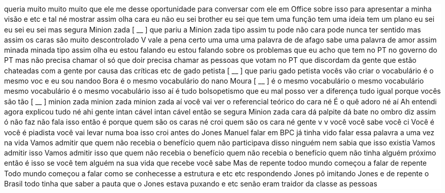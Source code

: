 queria muito muito muito que ele me
desse oportunidade para conversar com
ele em Office sobre isso para apresentar
a minha visão e etc e tal né mostrar
assim olha cara eu não eu sei brother eu
sei que tem uma função tem uma ideia tem
um plano eu sei eu sei eu sei mas segura
Minion zada [ __ ] que pariu a Minion zada
tipo assim tu pode não
cara pode nunca ter sentido mas assim os
caras são muito descontrolado V vale a
pena certo uma
uma uma palavra de de afago sabe uma
palavra de amor assim
minada minada tipo assim olha eu estou
falando eu estou falando sobre os
problemas que eu acho que tem no PT no
governo do PT mas não precisa chamar ol
só que doir precisa chamar as pessoas
que votam no PT que discordam da gente
que estão chateadas com a gente por
causa das críticas etc de gado petista
[ __ ] que pariu gado petista vocês vão
criar o vocabulário é o mesmo voc e eu
sou nandoo Bora é o mesmo vocabulário do
nano Moura [ __ ] é o mesmo vocabulário o
mesmo vocabulário mesmo vocabulário é o
mesmo vocabulário isso aí é tudo
bolsopetismo que eu mal posso ver a
diferença tudo igual porque vocês são
tão [ __ ] minion
zada minion zada minion
zada aí você vai ver o referencial
teórico do cara né É o quê adoro né aí
Ah
entendi agora explicou tudo
né
ahi gente intan cável intan cável então
se segura Minion zada cara dá palpite dá
bate no ombro diz assim ó não faz não
fala
isso então é porque quem são os caras né
croi quem são os cara
né gente v v você você sabe você ci Você
é você é piadista você vai levar numa
boa isso croi antes do Jones Manuel
falar em BPC já tinha vido falar essa
palavra a uma vez na
vida Vamos admitir que quem não recebia
o benefício quem não participava disso
ninguém nem sabia que isso
existia Vamos admitir isso Vamos admitir
isso que quem não recebia o benefício
quem não recebia o benefício quem não
tinha alguém
próximo então é isso se você tem alguém
na sua vida que recebe você sabe Mas de
repente todoo mundo começou a falar de
repente Todo mundo começou a falar como
se conhecesse a estrutura e etc etc
respondendo Jones pô imitando Jones e de
repente o Brasil todo tinha que saber a
pauta que o Jones estava puxando e etc
senão eram traidor da classe as pessoas
